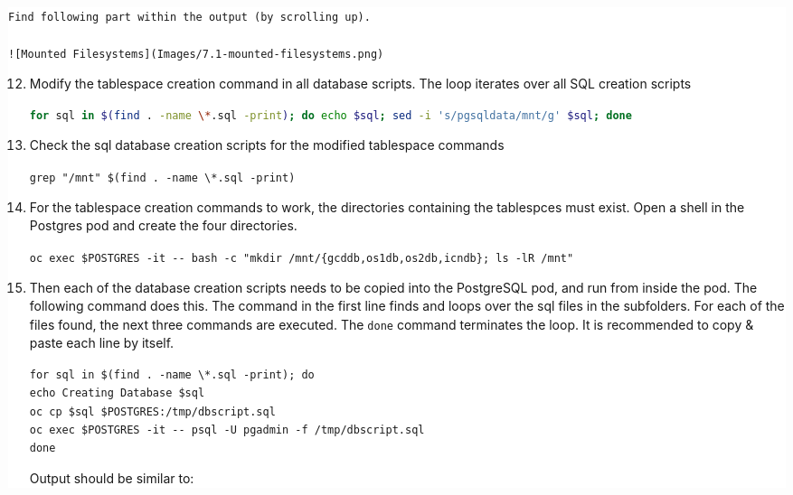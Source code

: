     Find following part within the output (by scrolling up).

    ![Mounted Filesystems](Images/7.1-mounted-filesystems.png)

12. Modify the tablespace creation command in all database scripts. The loop iterates over all SQL creation scripts

    ```sh
    for sql in $(find . -name \*.sql -print); do echo $sql; sed -i 's/pgsqldata/mnt/g' $sql; done
    ```
    
13. Check the sql database creation scripts for the modified tablespace commands
    ```
    grep "/mnt" $(find . -name \*.sql -print)
    ```

13. For the tablespace creation commands to work, the directories containing the tablespces must exist. Open a shell in the Postgres pod and create the four directories.
    ```
    oc exec $POSTGRES -it -- bash -c "mkdir /mnt/{gcddb,os1db,os2db,icndb}; ls -lR /mnt"
    ```

8.	Then each of the database creation scripts needs to be copied into the PostgreSQL pod, and run from inside the pod. The following command does this. The command in the first line finds and loops over the sql files in the subfolders. For each of the files found, the next three commands are executed. The `done` command terminates the loop. It is recommended to copy & paste each line by itself.

    ```
    for sql in $(find . -name \*.sql -print); do
    echo Creating Database $sql
	oc cp $sql $POSTGRES:/tmp/dbscript.sql
	oc exec $POSTGRES -it -- psql -U pgadmin -f /tmp/dbscript.sql
	done
    ```

	Output should be similar to:
	